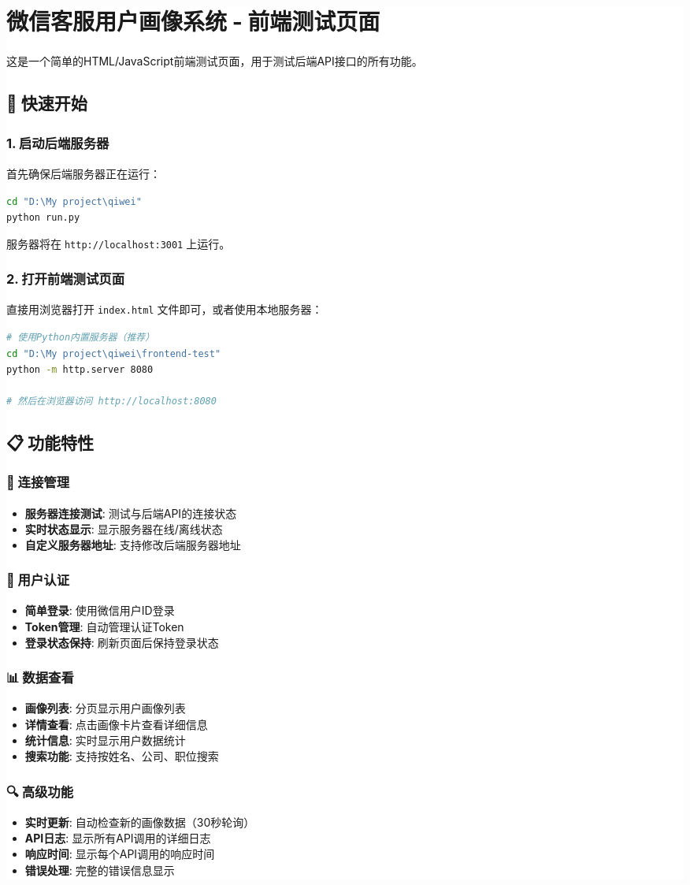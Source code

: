 # 微信客服用户画像系统 - 前端测试页面

这是一个简单的HTML/JavaScript前端测试页面，用于测试后端API接口的所有功能。

## 🚀 快速开始

### 1. 启动后端服务器

首先确保后端服务器正在运行：

```bash
cd "D:\My project\qiwei"
python run.py
```

服务器将在 `http://localhost:3001` 上运行。

### 2. 打开前端测试页面

直接用浏览器打开 `index.html` 文件即可，或者使用本地服务器：

```bash
# 使用Python内置服务器（推荐）
cd "D:\My project\qiwei\frontend-test"
python -m http.server 8080

# 然后在浏览器访问 http://localhost:8080
```

## 📋 功能特性

### 🔧 连接管理
- **服务器连接测试**: 测试与后端API的连接状态
- **实时状态显示**: 显示服务器在线/离线状态
- **自定义服务器地址**: 支持修改后端服务器地址

### 🔐 用户认证
- **简单登录**: 使用微信用户ID登录
- **Token管理**: 自动管理认证Token
- **登录状态保持**: 刷新页面后保持登录状态

### 📊 数据查看
- **画像列表**: 分页显示用户画像列表
- **详情查看**: 点击画像卡片查看详细信息
- **统计信息**: 实时显示用户数据统计
- **搜索功能**: 支持按姓名、公司、职位搜索

### 🔍 高级功能
- **实时更新**: 自动检查新的画像数据（30秒轮询）
- **API日志**: 显示所有API调用的详细日志
- **响应时间**: 显示每个API调用的响应时间
- **错误处理**: 完整的错误信息显示
